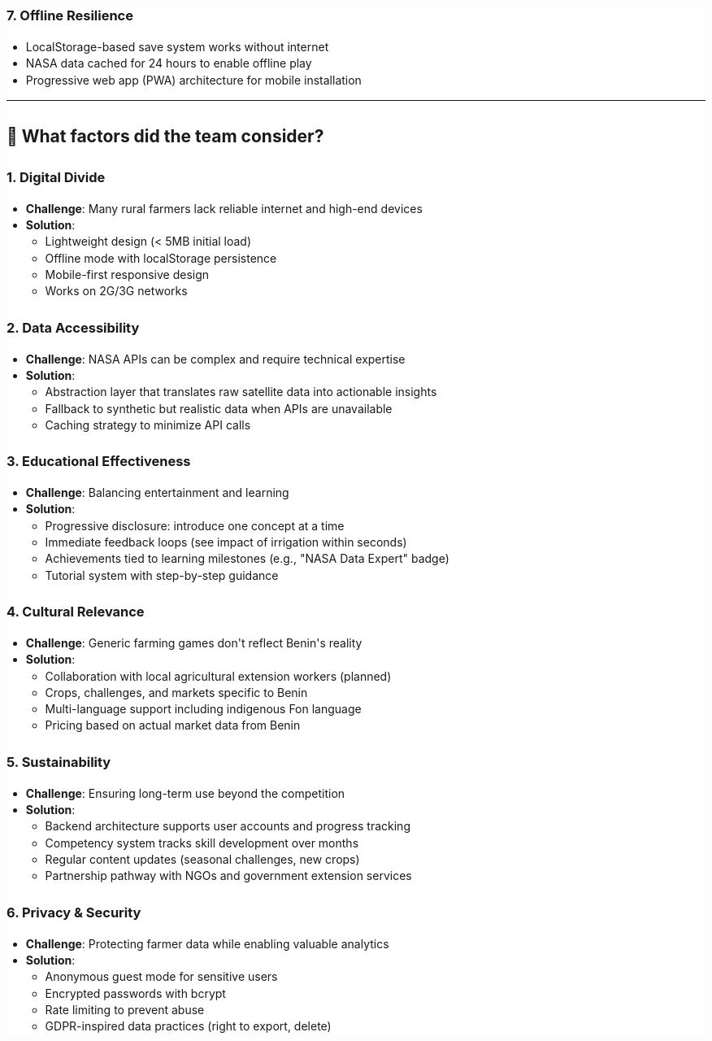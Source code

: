 ### 7. **Offline Resilience**
   - LocalStorage-based save system works without internet
   - NASA data cached for 24 hours to enable offline play
   - Progressive web app (PWA) architecture for mobile installation

---

## 🔬 What factors did the team consider?

### 1. **Digital Divide**
   - **Challenge**: Many rural farmers lack reliable internet and high-end devices
   - **Solution**:
     - Lightweight design (< 5MB initial load)
     - Offline mode with localStorage persistence
     - Mobile-first responsive design
     - Works on 2G/3G networks

### 2. **Data Accessibility**
   - **Challenge**: NASA APIs can be complex and require technical expertise
   - **Solution**:
     - Abstraction layer that translates raw satellite data into actionable insights
     - Fallback to synthetic but realistic data when APIs are unavailable
     - Caching strategy to minimize API calls

### 3. **Educational Effectiveness**
   - **Challenge**: Balancing entertainment and learning
   - **Solution**:
     - Progressive disclosure: introduce one concept at a time
     - Immediate feedback loops (see impact of irrigation within seconds)
     - Achievements tied to learning milestones (e.g., "NASA Data Expert" badge)
     - Tutorial system with step-by-step guidance

### 4. **Cultural Relevance**
   - **Challenge**: Generic farming games don't reflect Benin's reality
   - **Solution**:
     - Collaboration with local agricultural extension workers (planned)
     - Crops, challenges, and markets specific to Benin
     - Multi-language support including indigenous Fon language
     - Pricing based on actual market data from Benin

### 5. **Sustainability**
   - **Challenge**: Ensuring long-term use beyond the competition
   - **Solution**:
     - Backend architecture supports user accounts and progress tracking
     - Competency system tracks skill development over months
     - Regular content updates (seasonal challenges, new crops)
     - Partnership pathway with NGOs and government extension services

### 6. **Privacy & Security**
   - **Challenge**: Protecting farmer data while enabling valuable analytics
   - **Solution**:
     - Anonymous guest mode for sensitive users
     - Encrypted passwords with bcrypt
     - Rate limiting to prevent abuse
     - GDPR-inspired data practices (right to export, delete)
